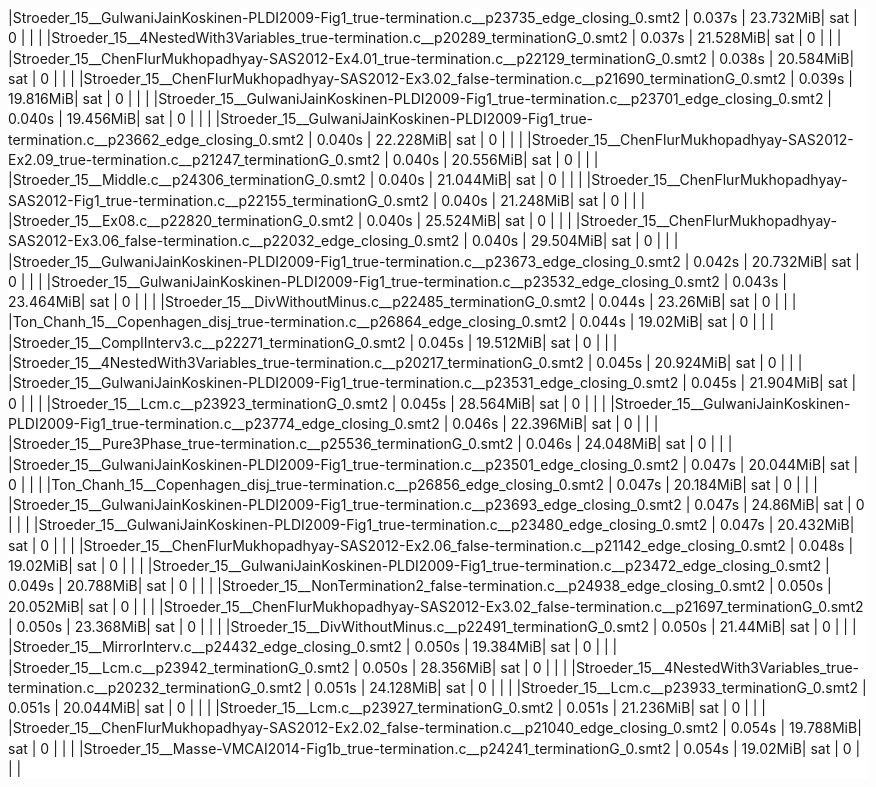 |Stroeder_15__GulwaniJainKoskinen-PLDI2009-Fig1_true-termination.c__p23735_edge_closing_0.smt2 |    0.037s | 23.732MiB| sat | 0 |  |  |
|Stroeder_15__4NestedWith3Variables_true-termination.c__p20289_terminationG_0.smt2 |    0.037s | 21.528MiB| sat | 0 |  |  |
|Stroeder_15__ChenFlurMukhopadhyay-SAS2012-Ex4.01_true-termination.c__p22129_terminationG_0.smt2 |    0.038s | 20.584MiB| sat | 0 |  |  |
|Stroeder_15__ChenFlurMukhopadhyay-SAS2012-Ex3.02_false-termination.c__p21690_terminationG_0.smt2 |    0.039s | 19.816MiB| sat | 0 |  |  |
|Stroeder_15__GulwaniJainKoskinen-PLDI2009-Fig1_true-termination.c__p23701_edge_closing_0.smt2 |    0.040s | 19.456MiB| sat | 0 |  |  |
|Stroeder_15__GulwaniJainKoskinen-PLDI2009-Fig1_true-termination.c__p23662_edge_closing_0.smt2 |    0.040s | 22.228MiB| sat | 0 |  |  |
|Stroeder_15__ChenFlurMukhopadhyay-SAS2012-Ex2.09_true-termination.c__p21247_terminationG_0.smt2 |    0.040s | 20.556MiB| sat | 0 |  |  |
|Stroeder_15__Middle.c__p24306_terminationG_0.smt2            |    0.040s | 21.044MiB| sat | 0 |  |  |
|Stroeder_15__ChenFlurMukhopadhyay-SAS2012-Fig1_true-termination.c__p22155_terminationG_0.smt2 |    0.040s | 21.248MiB| sat | 0 |  |  |
|Stroeder_15__Ex08.c__p22820_terminationG_0.smt2              |    0.040s | 25.524MiB| sat | 0 |  |  |
|Stroeder_15__ChenFlurMukhopadhyay-SAS2012-Ex3.06_false-termination.c__p22032_edge_closing_0.smt2 |    0.040s | 29.504MiB| sat | 0 |  |  |
|Stroeder_15__GulwaniJainKoskinen-PLDI2009-Fig1_true-termination.c__p23673_edge_closing_0.smt2 |    0.042s | 20.732MiB| sat | 0 |  |  |
|Stroeder_15__GulwaniJainKoskinen-PLDI2009-Fig1_true-termination.c__p23532_edge_closing_0.smt2 |    0.043s | 23.464MiB| sat | 0 |  |  |
|Stroeder_15__DivWithoutMinus.c__p22485_terminationG_0.smt2   |    0.044s | 23.26MiB| sat | 0 |  |  |
|Ton_Chanh_15__Copenhagen_disj_true-termination.c__p26864_edge_closing_0.smt2 |    0.044s | 19.02MiB| sat | 0 |  |  |
|Stroeder_15__ComplInterv3.c__p22271_terminationG_0.smt2      |    0.045s | 19.512MiB| sat | 0 |  |  |
|Stroeder_15__4NestedWith3Variables_true-termination.c__p20217_terminationG_0.smt2 |    0.045s | 20.924MiB| sat | 0 |  |  |
|Stroeder_15__GulwaniJainKoskinen-PLDI2009-Fig1_true-termination.c__p23531_edge_closing_0.smt2 |    0.045s | 21.904MiB| sat | 0 |  |  |
|Stroeder_15__Lcm.c__p23923_terminationG_0.smt2               |    0.045s | 28.564MiB| sat | 0 |  |  |
|Stroeder_15__GulwaniJainKoskinen-PLDI2009-Fig1_true-termination.c__p23774_edge_closing_0.smt2 |    0.046s | 22.396MiB| sat | 0 |  |  |
|Stroeder_15__Pure3Phase_true-termination.c__p25536_terminationG_0.smt2 |    0.046s | 24.048MiB| sat | 0 |  |  |
|Stroeder_15__GulwaniJainKoskinen-PLDI2009-Fig1_true-termination.c__p23501_edge_closing_0.smt2 |    0.047s | 20.044MiB| sat | 0 |  |  |
|Ton_Chanh_15__Copenhagen_disj_true-termination.c__p26856_edge_closing_0.smt2 |    0.047s | 20.184MiB| sat | 0 |  |  |
|Stroeder_15__GulwaniJainKoskinen-PLDI2009-Fig1_true-termination.c__p23693_edge_closing_0.smt2 |    0.047s | 24.86MiB| sat | 0 |  |  |
|Stroeder_15__GulwaniJainKoskinen-PLDI2009-Fig1_true-termination.c__p23480_edge_closing_0.smt2 |    0.047s | 20.432MiB| sat | 0 |  |  |
|Stroeder_15__ChenFlurMukhopadhyay-SAS2012-Ex2.06_false-termination.c__p21142_edge_closing_0.smt2 |    0.048s | 19.02MiB| sat | 0 |  |  |
|Stroeder_15__GulwaniJainKoskinen-PLDI2009-Fig1_true-termination.c__p23472_edge_closing_0.smt2 |    0.049s | 20.788MiB| sat | 0 |  |  |
|Stroeder_15__NonTermination2_false-termination.c__p24938_edge_closing_0.smt2 |    0.050s | 20.052MiB| sat | 0 |  |  |
|Stroeder_15__ChenFlurMukhopadhyay-SAS2012-Ex3.02_false-termination.c__p21697_terminationG_0.smt2 |    0.050s | 23.368MiB| sat | 0 |  |  |
|Stroeder_15__DivWithoutMinus.c__p22491_terminationG_0.smt2   |    0.050s | 21.44MiB| sat | 0 |  |  |
|Stroeder_15__MirrorInterv.c__p24432_edge_closing_0.smt2      |    0.050s | 19.384MiB| sat | 0 |  |  |
|Stroeder_15__Lcm.c__p23942_terminationG_0.smt2               |    0.050s | 28.356MiB| sat | 0 |  |  |
|Stroeder_15__4NestedWith3Variables_true-termination.c__p20232_terminationG_0.smt2 |    0.051s | 24.128MiB| sat | 0 |  |  |
|Stroeder_15__Lcm.c__p23933_terminationG_0.smt2               |    0.051s | 20.044MiB| sat | 0 |  |  |
|Stroeder_15__Lcm.c__p23927_terminationG_0.smt2               |    0.051s | 21.236MiB| sat | 0 |  |  |
|Stroeder_15__ChenFlurMukhopadhyay-SAS2012-Ex2.02_false-termination.c__p21040_edge_closing_0.smt2 |    0.054s | 19.788MiB| sat | 0 |  |  |
|Stroeder_15__Masse-VMCAI2014-Fig1b_true-termination.c__p24241_terminationG_0.smt2 |    0.054s | 19.02MiB| sat | 0 |  |  |